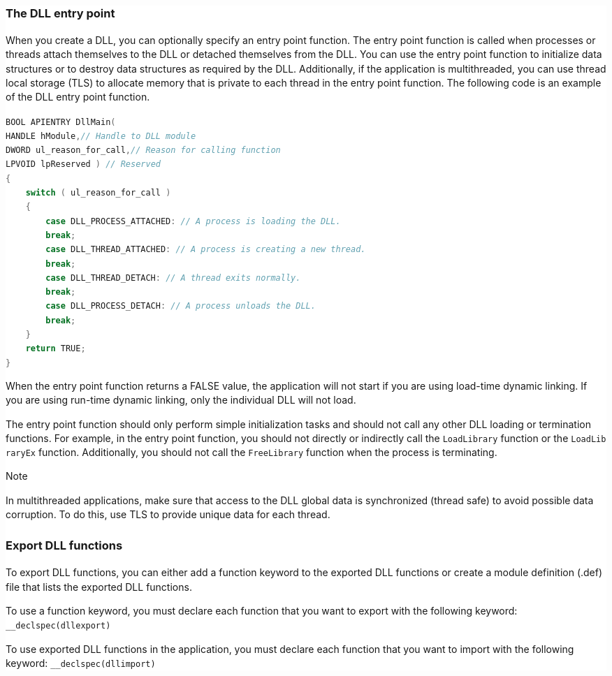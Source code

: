 ### The DLL entry point

When you create a DLL, you can optionally specify an entry point function. The entry point function is called when processes or threads attach themselves to the DLL or detached themselves from the DLL. You can use the entry point function to initialize data structures or to destroy data structures as required by the DLL. Additionally, if the application is multithreaded, you can use thread local storage (TLS) to allocate memory that is private to each thread in the entry point function. The following code is an example of the DLL entry point function.

```cpp
BOOL APIENTRY DllMain(
HANDLE hModule,// Handle to DLL module
DWORD ul_reason_for_call,// Reason for calling function
LPVOID lpReserved ) // Reserved
{
    switch ( ul_reason_for_call )
    {
        case DLL_PROCESS_ATTACHED: // A process is loading the DLL.
        break;
        case DLL_THREAD_ATTACHED: // A process is creating a new thread.
        break;
        case DLL_THREAD_DETACH: // A thread exits normally.
        break;
        case DLL_PROCESS_DETACH: // A process unloads the DLL.
        break;
    }
    return TRUE;
}
```

When the entry point function returns a FALSE value, the application will not start if you are using load-time dynamic linking. If you are using run-time dynamic linking, only the individual DLL will not load.

The entry point function should only perform simple initialization tasks and should not call any other DLL loading or termination functions. For example, in the entry point function, you should not directly or indirectly call the `LoadLibrary` function or the `LoadLibraryEx` function. Additionally, you should not call the `FreeLibrary` function when the process is terminating.

> [!NOTE]
> In multithreaded applications, make sure that access to the DLL global data is synchronized (thread safe) to avoid possible data corruption. To do this, use TLS to provide unique data for each thread.

### Export DLL functions

To export DLL functions, you can either add a function keyword to the exported DLL functions or create a module definition (.def) file that lists the exported DLL functions.

To use a function keyword, you must declare each function that you want to export with the following keyword:  
`__declspec(dllexport)`

To use exported DLL functions in the application, you must declare each function that you want to import with the following keyword:   `__declspec(dllimport)`
